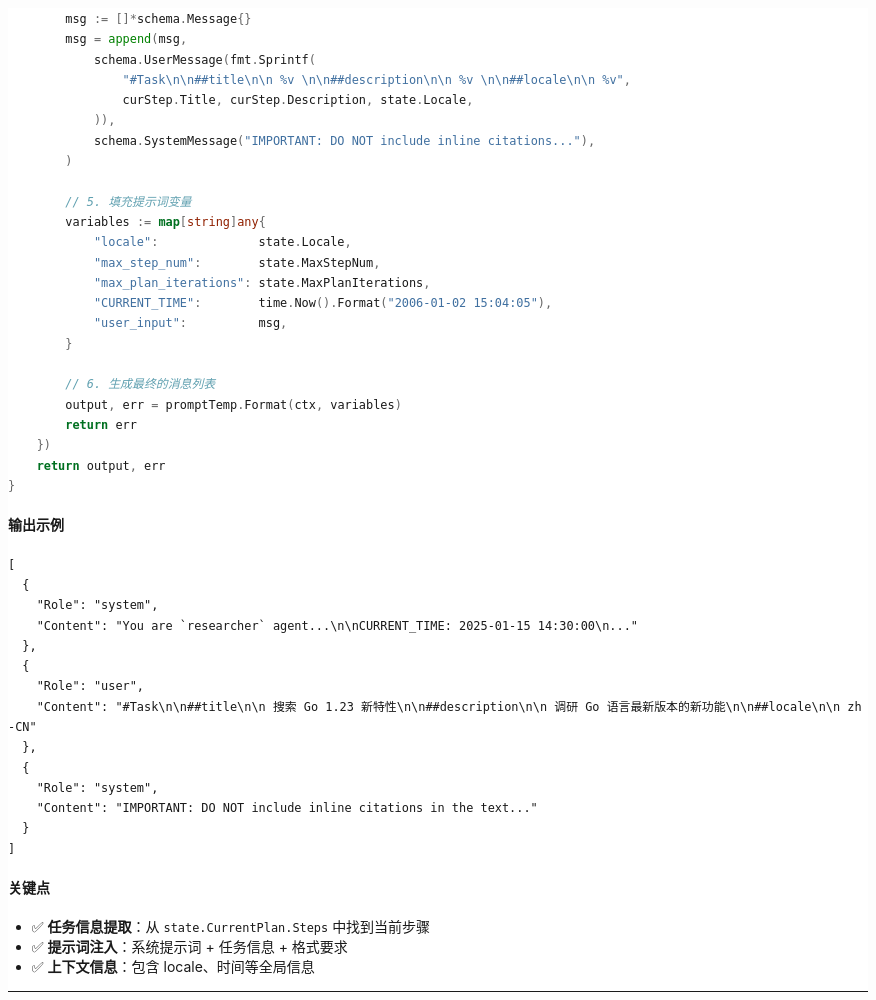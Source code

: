 ```go
        msg := []*schema.Message{}
        msg = append(msg,
            schema.UserMessage(fmt.Sprintf(
                "#Task\n\n##title\n\n %v \n\n##description\n\n %v \n\n##locale\n\n %v",
                curStep.Title, curStep.Description, state.Locale,
            )),
            schema.SystemMessage("IMPORTANT: DO NOT include inline citations..."),
        )
        
        // 5. 填充提示词变量
        variables := map[string]any{
            "locale":              state.Locale,
            "max_step_num":        state.MaxStepNum,
            "max_plan_iterations": state.MaxPlanIterations,
            "CURRENT_TIME":        time.Now().Format("2006-01-02 15:04:05"),
            "user_input":          msg,
        }
        
        // 6. 生成最终的消息列表
        output, err = promptTemp.Format(ctx, variables)
        return err
    })
    return output, err
}
```

#### 输出示例

```
[
  {
    "Role": "system",
    "Content": "You are `researcher` agent...\n\nCURRENT_TIME: 2025-01-15 14:30:00\n..."
  },
  {
    "Role": "user",
    "Content": "#Task\n\n##title\n\n 搜索 Go 1.23 新特性\n\n##description\n\n 调研 Go 语言最新版本的新功能\n\n##locale\n\n zh-CN"
  },
  {
    "Role": "system",
    "Content": "IMPORTANT: DO NOT include inline citations in the text..."
  }
]
```

#### 关键点

- ✅ **任务信息提取**：从 `state.CurrentPlan.Steps` 中找到当前步骤
- ✅ **提示词注入**：系统提示词 + 任务信息 + 格式要求
- ✅ **上下文信息**：包含 locale、时间等全局信息

---